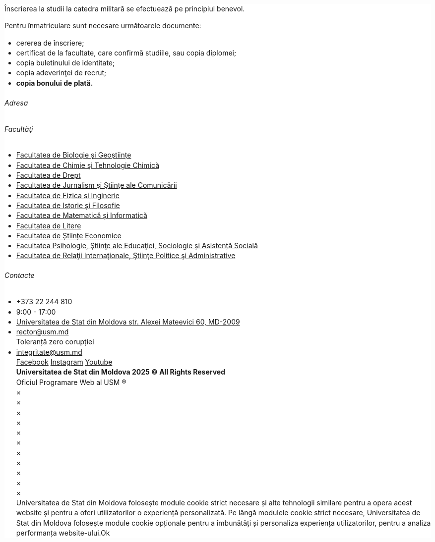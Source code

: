 Înscrierea la studii la catedra militară se efectuează pe principiul benevol.

Pentru înmatriculare sunt necesare următoarele documente:

* cererea de înscriere;
* certificat de la facultate, care confirmă studiile, sau copia diplomei;
* copia buletinului de identitate;
* copia adeverinţei de recrut;
* **copia bonului de plată.**  

###### Adresa

###### Facultăţi

* [Facultatea de Biologie și Geoștiințe](https://usm.md/?page_id=489)
* [Facultatea de Chimie şi Tehnologie Chimică](https://usm.md/?page_id=492)
* [Facultatea de Drept](https://usm.md/?page_id=495)
* [Facultatea de Jurnalism şi Ştiinţe ale Comunicării](https://usm.md/?page_id=505)
* [Facultatea de Fizica si Inginerie](https://usm.md/?page_id=498)
* [Facultatea de Istorie şi Filosofie](https://usm.md/?page_id=502)  
* [Facultatea de Matematică şi Informatică](https://usm.md/?page_id=515)
* [Facultatea de Litere](https://usm.md/?page_id=511)
* [Facultatea de Științe Economice](https://usm.md/?page_id=528)
* [Facultatea Psihologie, Ştiinţe ale Educaţiei, Sociologie și Asistență Socială](https://usm.md/?page_id=518)
* [Facultatea de Relaţii Internaţionale, Ştiinţe Politice şi Administrative](https://usm.md/?page_id=522)  

###### Contacte

* +373 22 244 810
* 9:00 - 17:00
* [Universitatea de Stat din Moldova str. Alexei Mateevici 60, MD-2009](https://www.google.com/maps/place/Universitatea+de+Stat+din+Moldova/@47.018939,28.824491,18z/data=!4m5!3m4!1s0x0:0xd8e8b74ac8c3ef7b!8m2!3d47.0192025!4d28.8230857?hl=ro)
* rector@usm.md  
Toleranță zero corupției  
* integritate@usm.md  
[Facebook](https://www.facebook.com/UniversitateaDeStatDinMoldova/) [Instagram](https://www.instagram.com/accounts/login/?next=/usm.md/) [Youtube](https://www.youtube.com/channel/UC3oFsXde0eZRaAqeX_6iBcg/videos)  
**Universitatea de Stat din Moldova 2025 © All Rights Reserved
​**  
Oficiul Programare Web al USM ®  
×  
×  
×  
×  
×  
×  
×  
×  
×  
×  
×  
Universitatea de Stat din Moldova folosește module cookie strict necesare și alte tehnologii similare pentru a opera acest website și pentru a oferi utilizatorilor o experiență personalizată. Pe lângă modulele cookie strict necesare, Universitatea de Stat din Moldova folosește module cookie opționale pentru a îmbunătăți și personaliza experiența utilizatorilor, pentru a analiza performanța website-ului.Ok
